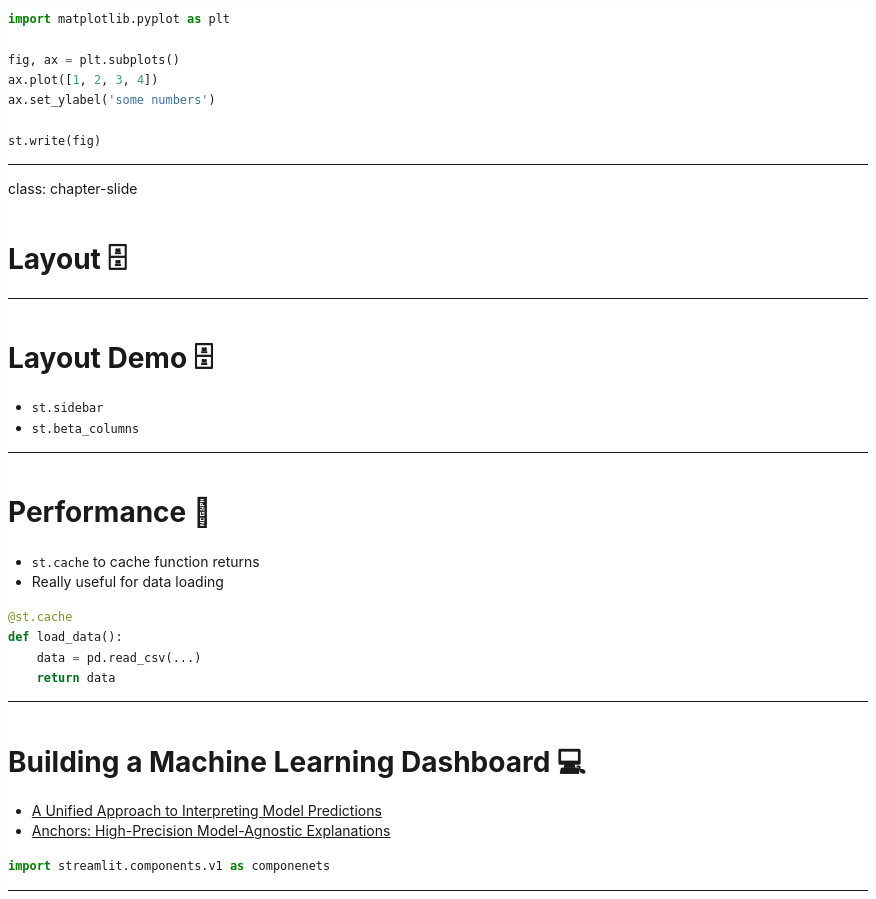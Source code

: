 ```python
import matplotlib.pyplot as plt

fig, ax = plt.subplots()
ax.plot([1, 2, 3, 4])
ax.set_ylabel('some numbers')

st.write(fig)
```

---

class: chapter-slide

# Layout 🗄

---

# Layout Demo 🗄

- `st.sidebar`
- `st.beta_columns`

---

# Performance 🚀

- `st.cache` to cache function returns
- Really useful for data loading

```python
@st.cache
def load_data():
    data = pd.read_csv(...)
    return data
```

---

# Building a Machine Learning Dashboard 💻

- [A Unified Approach to Interpreting Model Predictions](https://papers.nips.cc/paper/7062-a-unified-approach-to-interpreting-model-predictions)
- [Anchors: High-Precision Model-Agnostic Explanations](https://ojs.aaai.org/index.php/AAAI/article/view/11491)


```python
import streamlit.components.v1 as componenets
```

---
